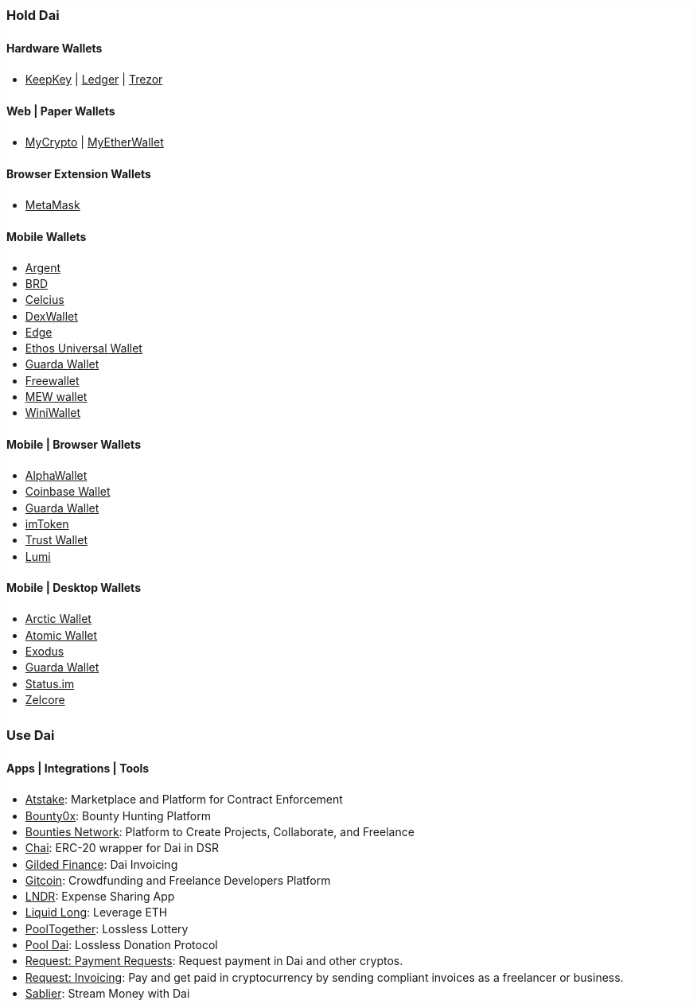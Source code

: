 ### Hold Dai

#### Hardware Wallets

* [KeepKey](https://shapeshift.io/keepkey/) \| [Ledger](https://ledger.com/) \| [Trezor](https://trezor.io/)

#### Web \| Paper Wallets

* [MyCrypto](https://mycrypto.com) \| [MyEtherWallet](https://www.myetherwallet.com/)

#### Browser Extension Wallets

* [MetaMask](https://metamask.io/)

#### Mobile Wallets

* [Argent](https://www.argent.xyz/)
* [BRD](https://brd.com/)
* [Celcius](https://celsius.network/)
* [DexWallet](https://www.dexwallet.io/)
* [Edge](https://edge.app/)
* [Ethos Universal Wallet](https://www.ethos.io/universal-wallet/)
* [Guarda Wallet](https://guarda.com/)
* [Freewallet](https://freewallet.org/eth-wallet)
* [MEW wallet](https://www.mewwallet.com/)
* [WiniWallet](https://www.winiwallet.io)

#### Mobile \| Browser Wallets

* [AlphaWallet](https://alphawallet.com/)
* [Coinbase Wallet](https://wallet.coinbase.com/)
* [Guarda Wallet](https://guarda.com/)
* [imToken](https://token.im/)
* [Trust Wallet](https://trustwallet.com/)
* [Lumi](https://lumiwallet.com/)

#### Mobile \| Desktop Wallets

* [Arctic Wallet](https://arcticwallet.io)
* [Atomic Wallet](https://atomicwallet.io/)
* [Exodus](https://www.exodus.io/)
* [Guarda Wallet](https://guarda.com/)
* [Status.im](https://status.im/)
* [Zelcore](https://zel.network/project/zelcore/)

### Use Dai

#### Apps \| Integrations \| Tools

* [Atstake](https://atstake.net/): Marketplace and Platform for Contract Enforcement
* [Bounty0x](https://bounty0x.io/): Bounty Hunting Platform
* [Bounties Network](https://bounties.network/): Platform to Create Projects, Collaborate, and Freelance
* [Chai](https://chai.money/): ERC-20 wrapper for Dai in DSR
* [Gilded Finance](https://gilded.finance/): Dai Invoicing
* [Gitcoin](https://gitcoin.co/): Crowdfunding and Freelance Developers Platform
* [LNDR](https://blockmason.io/lndr/): Expense Sharing App
* [Liquid Long](https://liquid-long.keydonix.com/): Leverage ETH
* [PoolTogether](https://www.pooltogether.us/): Lossless Lottery
* [Pool Dai](https://zeframlou.github.io/pooldai/): Lossless Donation Protocol
* [Request: Payment Requests](https://create.request.network/): Request payment in Dai and other cryptos.
* [Request: Invoicing](https://invoicing.request.network/): Pay and get paid in cryptocurrency by sending compliant invoices as a freelancer or business.
* [Sablier](https://pay.sablier.finance): Stream Money with Dai